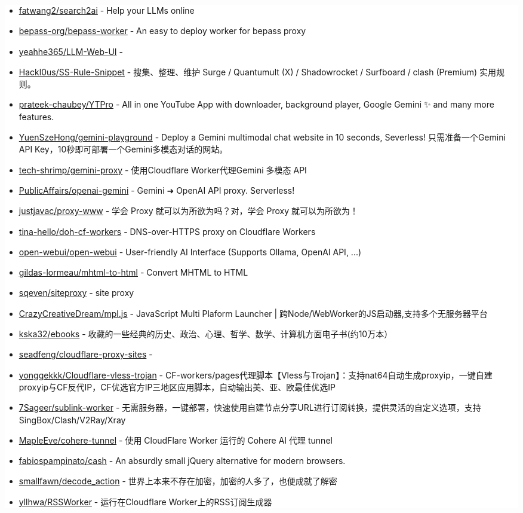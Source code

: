 *   [fatwang2/search2ai](https://github.com/fatwang2/search2ai) - Help your LLMs online

*   [bepass-org/bepass-worker](https://github.com/bepass-org/bepass-worker) - An easy to deploy worker for bepass proxy

*   [yeahhe365/LLM-Web-UI](https://github.com/yeahhe365/LLM-Web-UI) -

*   [Hackl0us/SS-Rule-Snippet](https://github.com/Hackl0us/SS-Rule-Snippet) - 搜集、整理、维护 Surge / Quantumult (X) / Shadowrocket / Surfboard / clash (Premium) 实用规则。

*   [prateek-chaubey/YTPro](https://github.com/prateek-chaubey/YTPro) - All in one YouTube App with downloader, background player, Google Gemini ✨ and many more features.

*   [YuenSzeHong/gemini-playground](https://github.com/YuenSzeHong/gemini-playground) - Deploy a Gemini multimodal chat website in 10 seconds, Severless!         只需准备一个Gemini API Key，10秒即可部署一个Gemini多模态对话的网站。

*   [tech-shrimp/gemini-proxy](https://github.com/tech-shrimp/gemini-proxy) - 使用Cloudflare Worker代理Gemini 多模态 API

*   [PublicAffairs/openai-gemini](https://github.com/PublicAffairs/openai-gemini) - Gemini ➜ OpenAI API proxy. Serverless!

*   [justjavac/proxy-www](https://github.com/justjavac/proxy-www) - 学会 Proxy 就可以为所欲为吗？对，学会 Proxy 就可以为所欲为！

*   [tina-hello/doh-cf-workers](https://github.com/tina-hello/doh-cf-workers) - DNS-over-HTTPS proxy on Cloudflare Workers

*   [open-webui/open-webui](https://github.com/open-webui/open-webui) - User-friendly AI Interface (Supports Ollama, OpenAI API, ...)

*   [gildas-lormeau/mhtml-to-html](https://github.com/gildas-lormeau/mhtml-to-html) - Convert MHTML to HTML

*   [sqeven/siteproxy](https://github.com/sqeven/siteproxy) - site proxy

*   [CrazyCreativeDream/mpl.js](https://github.com/CrazyCreativeDream/mpl.js) - JavaScript Multi Plaform Launcher | 跨Node/WebWorker的JS启动器,支持多个无服务器平台

*   [kska32/ebooks](https://github.com/kska32/ebooks) - 收藏的一些经典的历史、政治、心理、哲学、数学、计算机方面电子书(约10万本）

*   [seadfeng/cloudflare-proxy-sites](https://github.com/seadfeng/cloudflare-proxy-sites) -

*   [yonggekkk/Cloudflare-vless-trojan](https://github.com/yonggekkk/Cloudflare-vless-trojan) - CF-workers/pages代理脚本【Vless与Trojan】：支持nat64自动生成proxyip，一键自建proxyip与CF反代IP，CF优选官方IP三地区应用脚本，自动输出美、亚、欧最佳优选IP

*   [7Sageer/sublink-worker](https://github.com/7Sageer/sublink-worker) - 无需服务器，一键部署，快速使用自建节点分享URL进行订阅转换，提供灵活的自定义选项，支持SingBox/Clash/V2Ray/Xray

*   [MapleEve/cohere-tunnel](https://github.com/MapleEve/cohere-tunnel) - 使用 CloudFlare Worker 运行的 Cohere AI 代理 tunnel

*   [fabiospampinato/cash](https://github.com/fabiospampinato/cash) - An absurdly small jQuery alternative for modern browsers.

*   [smallfawn/decode\_action](https://github.com/smallfawn/decode_action) - 世界上本来不存在加密，加密的人多了，也便成就了解密

*   [yllhwa/RSSWorker](https://github.com/yllhwa/RSSWorker) - 运行在Cloudflare Worker上的RSS订阅生成器
